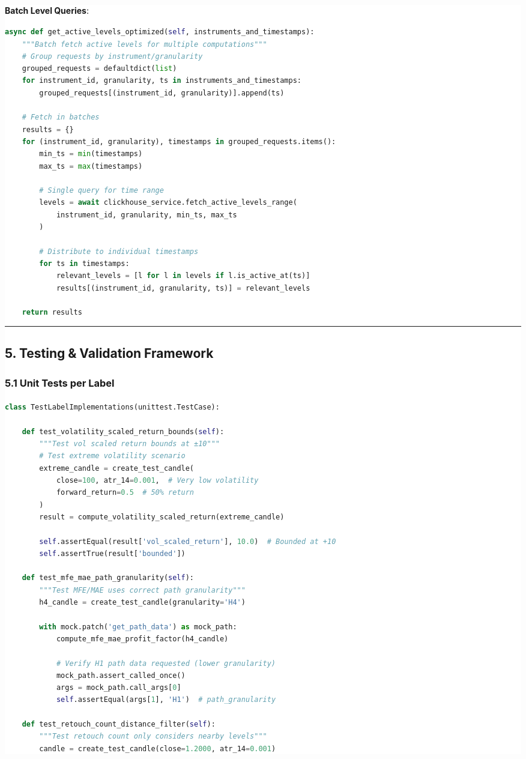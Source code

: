 **Batch Level Queries**:
```python
async def get_active_levels_optimized(self, instruments_and_timestamps):
    """Batch fetch active levels for multiple computations"""
    # Group requests by instrument/granularity
    grouped_requests = defaultdict(list)
    for instrument_id, granularity, ts in instruments_and_timestamps:
        grouped_requests[(instrument_id, granularity)].append(ts)
    
    # Fetch in batches
    results = {}
    for (instrument_id, granularity), timestamps in grouped_requests.items():
        min_ts = min(timestamps)
        max_ts = max(timestamps)
        
        # Single query for time range
        levels = await clickhouse_service.fetch_active_levels_range(
            instrument_id, granularity, min_ts, max_ts
        )
        
        # Distribute to individual timestamps
        for ts in timestamps:
            relevant_levels = [l for l in levels if l.is_active_at(ts)]
            results[(instrument_id, granularity, ts)] = relevant_levels
    
    return results
```

---

## 5. Testing & Validation Framework

### 5.1 Unit Tests per Label

```python
class TestLabelImplementations(unittest.TestCase):
    
    def test_volatility_scaled_return_bounds(self):
        """Test vol scaled return bounds at ±10"""
        # Test extreme volatility scenario
        extreme_candle = create_test_candle(
            close=100, atr_14=0.001,  # Very low volatility
            forward_return=0.5  # 50% return
        )
        result = compute_volatility_scaled_return(extreme_candle)
        
        self.assertEqual(result['vol_scaled_return'], 10.0)  # Bounded at +10
        self.assertTrue(result['bounded'])
    
    def test_mfe_mae_path_granularity(self):
        """Test MFE/MAE uses correct path granularity"""
        h4_candle = create_test_candle(granularity='H4')
        
        with mock.patch('get_path_data') as mock_path:
            compute_mfe_mae_profit_factor(h4_candle)
            
            # Verify H1 path data requested (lower granularity)
            mock_path.assert_called_once()
            args = mock_path.call_args[0]
            self.assertEqual(args[1], 'H1')  # path_granularity
    
    def test_retouch_count_distance_filter(self):
        """Test retouch count only considers nearby levels"""
        candle = create_test_candle(close=1.2000, atr_14=0.001)
```